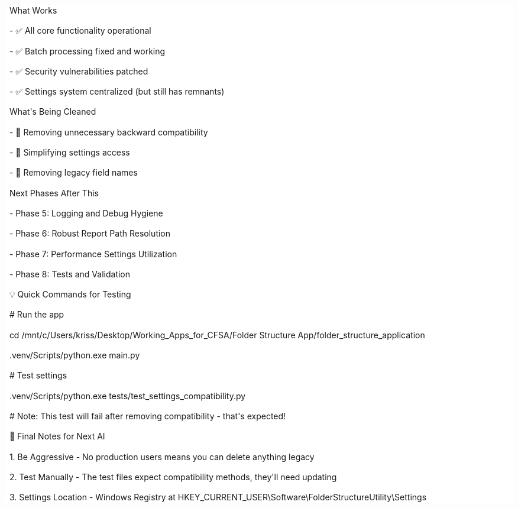 

&nbsp; What Works



&nbsp; - ✅ All core functionality operational

&nbsp; - ✅ Batch processing fixed and working

&nbsp; - ✅ Security vulnerabilities patched

&nbsp; - ✅ Settings system centralized (but still has remnants)



&nbsp; What's Being Cleaned



&nbsp; - 🧹 Removing unnecessary backward compatibility

&nbsp; - 🧹 Simplifying settings access

&nbsp; - 🧹 Removing legacy field names



&nbsp; Next Phases After This



&nbsp; - Phase 5: Logging and Debug Hygiene

&nbsp; - Phase 6: Robust Report Path Resolution

&nbsp; - Phase 7: Performance Settings Utilization

&nbsp; - Phase 8: Tests and Validation



&nbsp; 💡 Quick Commands for Testing



&nbsp; # Run the app

&nbsp; cd /mnt/c/Users/kriss/Desktop/Working\_Apps\_for\_CFSA/Folder Structure App/folder\_structure\_application

&nbsp; .venv/Scripts/python.exe main.py



&nbsp; # Test settings

&nbsp; .venv/Scripts/python.exe tests/test\_settings\_compatibility.py

&nbsp; # Note: This test will fail after removing compatibility - that's expected!



&nbsp; 🤝 Final Notes for Next AI



&nbsp; 1. Be Aggressive - No production users means you can delete anything legacy

&nbsp; 2. Test Manually - The test files expect compatibility methods, they'll need updating

&nbsp; 3. Settings Location - Windows Registry at HKEY\_CURRENT\_USER\\Software\\FolderStructureUtility\\Settings
